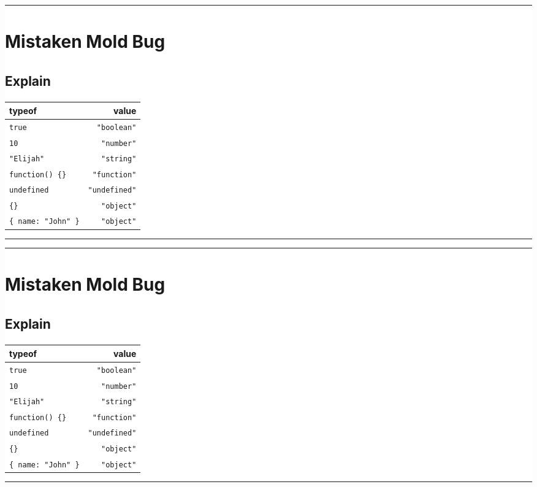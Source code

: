 -----



# Mistaken Mold Bug 

## Explain

| **typeof** | **value** |
| :--------- | --------: |
| `true` | `"boolean"` |
| `10` | `"number"` |
| `"Elijah"` | `"string"` |
| `function() {}` | `"function"` |
| `undefined` | `"undefined"` |
| `{}` | `"object"` |
| `{ name: "John" }` | `"object"` |

---

<script>
$(".presentation-title").html("Fixing Common JavaScript Bugs <span style='text-transform: lowercase;'>by</span> <a href='http://twitter.com/elijahmanor' style='color: #555; text-decoration: none; text-transform: lowercase;'>@elijahmanor</a>");
</script>



-----



# Mistaken Mold Bug 

## Explain

| **typeof** | **value** |
| :--------- | --------: |
| `true` | `"boolean"` |
| `10` | `"number"` |
| `"Elijah"` | `"string"` |
| `function() {}` | `"function"` |
| `undefined` | `"undefined"` |
| `{}` | `"object"` |
| `{ name: "John" }` | `"object"` |

---